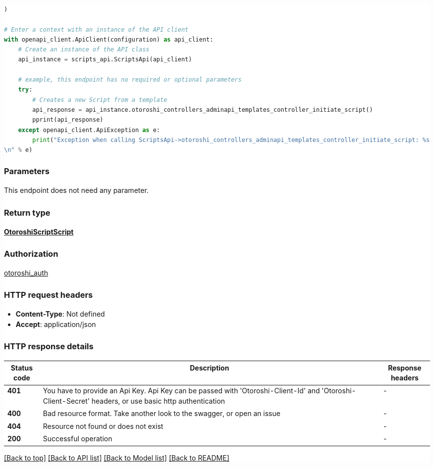 ```python
)

# Enter a context with an instance of the API client
with openapi_client.ApiClient(configuration) as api_client:
    # Create an instance of the API class
    api_instance = scripts_api.ScriptsApi(api_client)

    # example, this endpoint has no required or optional parameters
    try:
        # Creates a new Script from a template
        api_response = api_instance.otoroshi_controllers_adminapi_templates_controller_initiate_script()
        pprint(api_response)
    except openapi_client.ApiException as e:
        print("Exception when calling ScriptsApi->otoroshi_controllers_adminapi_templates_controller_initiate_script: %s\n" % e)
```


### Parameters
This endpoint does not need any parameter.

### Return type

[**OtoroshiScriptScript**](OtoroshiScriptScript.md)

### Authorization

[otoroshi_auth](../README.md#otoroshi_auth)

### HTTP request headers

 - **Content-Type**: Not defined
 - **Accept**: application/json


### HTTP response details
| Status code | Description | Response headers |
|-------------|-------------|------------------|
**401** | You have to provide an Api Key. Api Key can be passed with &#39;Otoroshi-Client-Id&#39; and &#39;Otoroshi-Client-Secret&#39; headers, or use basic http authentication |  -  |
**400** | Bad resource format. Take another look to the swagger, or open an issue |  -  |
**404** | Resource not found or does not exist |  -  |
**200** | Successful operation |  -  |

[[Back to top]](#) [[Back to API list]](../README.md#documentation-for-api-endpoints) [[Back to Model list]](../README.md#documentation-for-models) [[Back to README]](../README.md)

